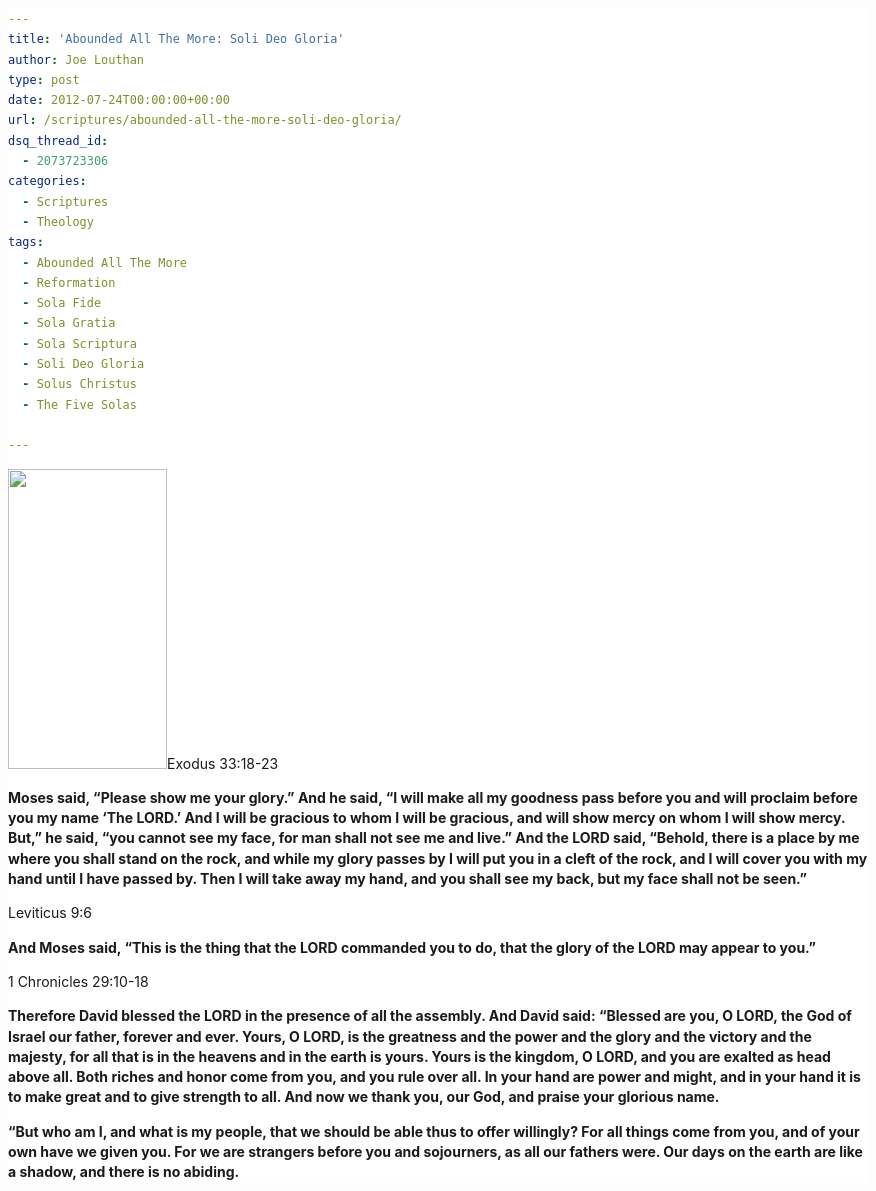 ```yaml
---
title: 'Abounded All The More: Soli Deo Gloria'
author: Joe Louthan
type: post
date: 2012-07-24T00:00:00+00:00
url: /scriptures/abounded-all-the-more-soli-deo-gloria/
dsq_thread_id:
  - 2073723306
categories:
  - Scriptures
  - Theology
tags:
  - Abounded All The More
  - Reformation
  - Sola Fide
  - Sola Gratia
  - Sola Scriptura
  - Soli Deo Gloria
  - Solus Christus
  - The Five Solas

---
```

[<img class="alignright size-medium wp-image-984" title="tulip_2-wallpaper" src="https://i2.wp.com/theologic.us/wp-content/uploads/2012/10/tulip_2-wallpaper.jpg?resize=159%2C300" alt="" width="159" height="300" srcset="https://i2.wp.com/theologic.us/wp-content/uploads/2012/10/tulip_2-wallpaper.jpg?resize=159%2C300 159w, https://i2.wp.com/theologic.us/wp-content/uploads/2012/10/tulip_2-wallpaper.jpg?w=407 407w" sizes="(max-width: 159px) 100vw, 159px" data-recalc-dims="1" />][1]Exodus 33:18-23
  
**Moses said, “Please show me your glory.” And he said, “I will make all my goodness pass before you and will proclaim before you my name ‘The LORD.’ And I will be gracious to whom I will be gracious, and will show mercy on whom I will show mercy. But,” he said, “you cannot see my face, for man shall not see me and live.” And the LORD said, “Behold, there is a place by me where you shall stand on the rock, and while my glory passes by I will put you in a cleft of the rock, and I will cover you with my hand until I have passed by. Then I will take away my hand, and you shall see my back, but my face shall not be seen.”**

Leviticus 9:6
  
**And Moses said, “This is the thing that the LORD commanded you to do, that the glory of the LORD may appear to you.”**

1 Chronicles 29:10-18
  
**Therefore David blessed the LORD in the presence of all the assembly. And David said: “Blessed are you, O LORD, the God of Israel our father, forever and ever. Yours, O LORD, is the greatness and the power and the glory and the victory and the majesty, for all that is in the heavens and in the earth is yours. Yours is the kingdom, O LORD, and you are exalted as head above all. Both riches and honor come from you, and you rule over all. In your hand are power and might, and in your hand it is to make great and to give strength to all. And now we thank you, our God, and praise your glorious name.**

**“But who am I, and what is my people, that we should be able thus to offer willingly? For all things come from you, and of your own have we given you. For we are strangers before you and sojourners, as all our fathers were. Our days on the earth are like a shadow, and there is no abiding.**


 [1]: https://i2.wp.com/theologic.us/wp-content/uploads/2012/10/tulip_2-wallpaper.jpg